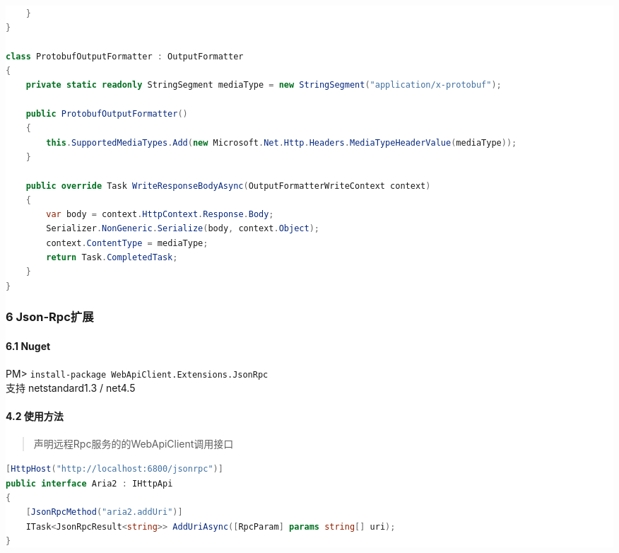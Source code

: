 ```c#
    }
}

class ProtobufOutputFormatter : OutputFormatter
{
    private static readonly StringSegment mediaType = new StringSegment("application/x-protobuf");

    public ProtobufOutputFormatter()
    {
        this.SupportedMediaTypes.Add(new Microsoft.Net.Http.Headers.MediaTypeHeaderValue(mediaType));
    }

    public override Task WriteResponseBodyAsync(OutputFormatterWriteContext context)
    {
        var body = context.HttpContext.Response.Body;
        Serializer.NonGeneric.Serialize(body, context.Object);
        context.ContentType = mediaType;
        return Task.CompletedTask;
    }
}
```
 
### 6 Json-Rpc扩展
#### 6.1 Nuget
PM> `install-package WebApiClient.Extensions.JsonRpc`
<br/>支持 netstandard1.3 / net4.5 

#### 4.2 使用方法
> 声明远程Rpc服务的的WebApiClient调用接口

```c#
[HttpHost("http://localhost:6800/jsonrpc")]
public interface Aria2 : IHttpApi
{
    [JsonRpcMethod("aria2.addUri")]
    ITask<JsonRpcResult<string>> AddUriAsync([RpcParam] params string[] uri);
}
```
